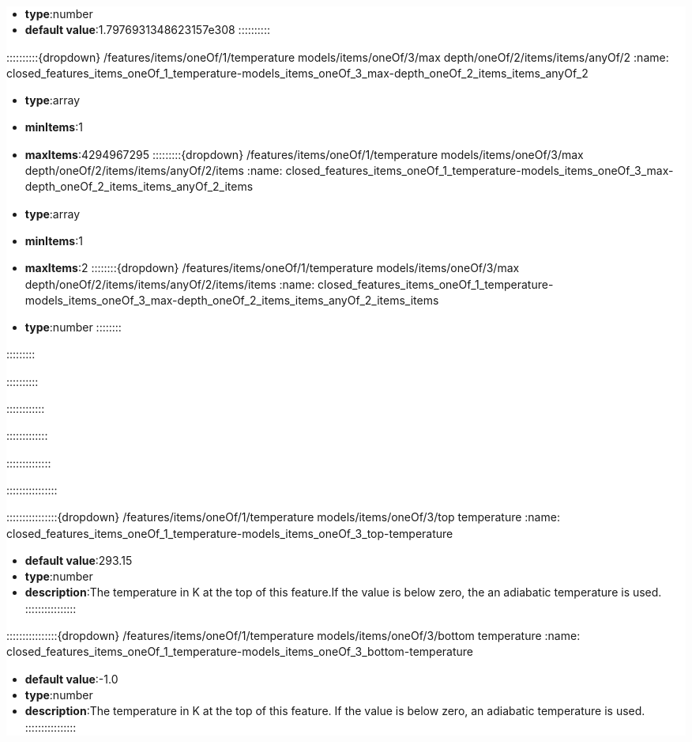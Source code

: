 - **type**:number
- **default value**:1.7976931348623157e308
::::::::::

::::::::::{dropdown} /features/items/oneOf/1/temperature models/items/oneOf/3/max depth/oneOf/2/items/items/anyOf/2
:name: closed_features_items_oneOf_1_temperature-models_items_oneOf_3_max-depth_oneOf_2_items_items_anyOf_2

- **type**:array
- **minItems**:1
- **maxItems**:4294967295
:::::::::{dropdown} /features/items/oneOf/1/temperature models/items/oneOf/3/max depth/oneOf/2/items/items/anyOf/2/items
:name: closed_features_items_oneOf_1_temperature-models_items_oneOf_3_max-depth_oneOf_2_items_items_anyOf_2_items

- **type**:array
- **minItems**:1
- **maxItems**:2
::::::::{dropdown} /features/items/oneOf/1/temperature models/items/oneOf/3/max depth/oneOf/2/items/items/anyOf/2/items/items
:name: closed_features_items_oneOf_1_temperature-models_items_oneOf_3_max-depth_oneOf_2_items_items_anyOf_2_items_items

- **type**:number
::::::::

:::::::::

::::::::::


::::::::::::

:::::::::::::

::::::::::::::


::::::::::::::::

::::::::::::::::{dropdown} /features/items/oneOf/1/temperature models/items/oneOf/3/top temperature
:name: closed_features_items_oneOf_1_temperature-models_items_oneOf_3_top-temperature

- **default value**:293.15
- **type**:number
- **description**:The temperature in K at the top of this feature.If the value is below zero, the an adiabatic temperature is used.
::::::::::::::::

::::::::::::::::{dropdown} /features/items/oneOf/1/temperature models/items/oneOf/3/bottom temperature
:name: closed_features_items_oneOf_1_temperature-models_items_oneOf_3_bottom-temperature

- **default value**:-1.0
- **type**:number
- **description**:The temperature in K at the top of this feature. If the value is below zero, an adiabatic temperature is used.
::::::::::::::::
